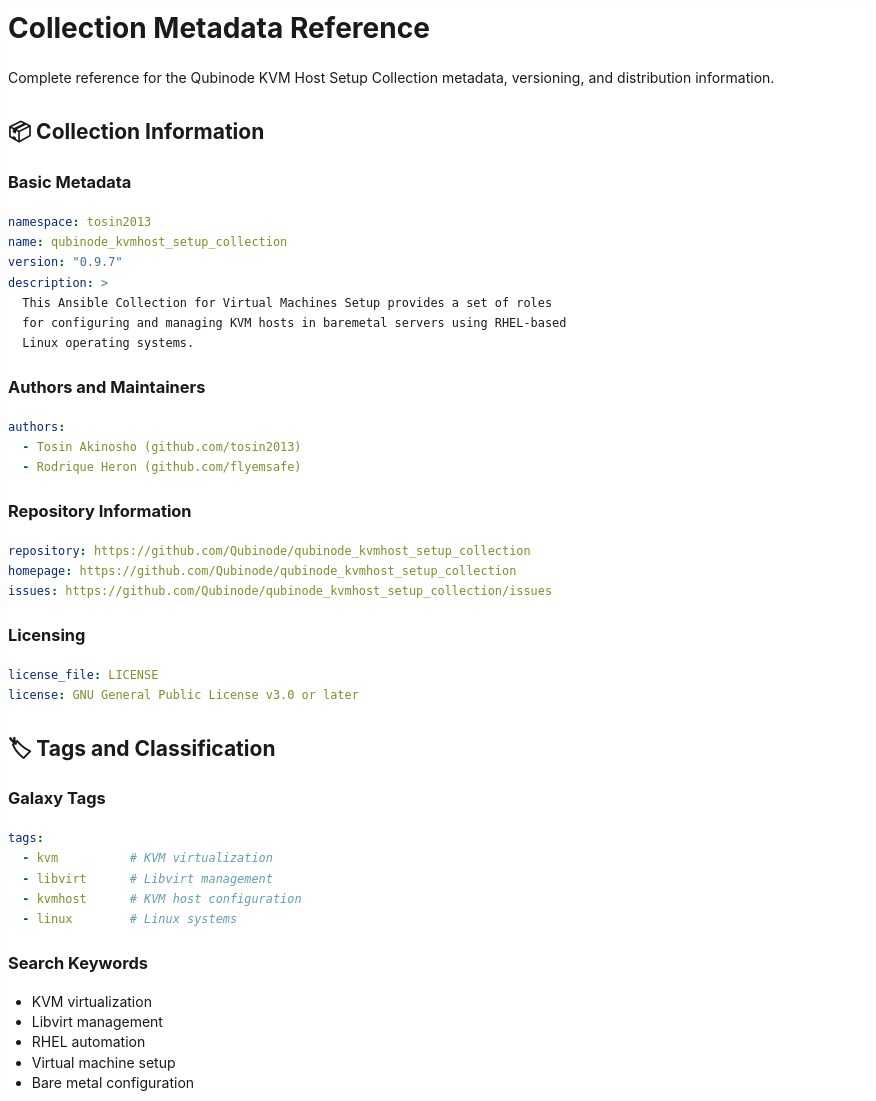 # Collection Metadata Reference

Complete reference for the Qubinode KVM Host Setup Collection metadata, versioning, and distribution information.

## 📦 Collection Information

### Basic Metadata
```yaml
namespace: tosin2013
name: qubinode_kvmhost_setup_collection
version: "0.9.7"
description: >
  This Ansible Collection for Virtual Machines Setup provides a set of roles 
  for configuring and managing KVM hosts in baremetal servers using RHEL-based 
  Linux operating systems.
```

### Authors and Maintainers
```yaml
authors:
  - Tosin Akinosho (github.com/tosin2013)
  - Rodrique Heron (github.com/flyemsafe)
```

### Repository Information
```yaml
repository: https://github.com/Qubinode/qubinode_kvmhost_setup_collection
homepage: https://github.com/Qubinode/qubinode_kvmhost_setup_collection
issues: https://github.com/Qubinode/qubinode_kvmhost_setup_collection/issues
```

### Licensing
```yaml
license_file: LICENSE
license: GNU General Public License v3.0 or later
```

## 🏷️ Tags and Classification

### Galaxy Tags
```yaml
tags:
  - kvm          # KVM virtualization
  - libvirt      # Libvirt management
  - kvmhost      # KVM host configuration
  - linux        # Linux systems
```

### Search Keywords
- KVM virtualization
- Libvirt management
- RHEL automation
- Virtual machine setup
- Bare metal configuration
